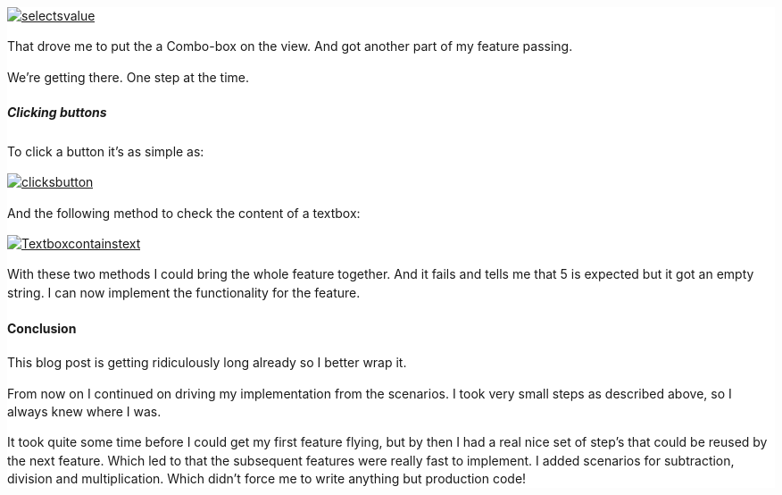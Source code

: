 [<img
src="http://lh4.ggpht.com/_TI0jeIedRFk/TGbxvXEQZ7I/AAAAAAAAAkc/Z5jI2Dw-OgQ/selectsvalue_thumb%5B1%5D.jpg?imgmax=800"
title="selectsvalue"
style="border-bottom: 0px; border-left: 0px; display: inline; border-top: 0px; border-right: 0px"
data-border="0" width="434" height="86" alt="selectsvalue" />](http://lh4.ggpht.com/_TI0jeIedRFk/TGbxvLn5JYI/AAAAAAAAAkY/vSTVmD8L05w/s1600-h/selectsvalue%5B3%5D.jpg)

That drove me to put the a Combo-box on the view. And got another part
of my feature passing.

We’re getting there. One step at the time.

##### Clicking buttons

To click a button it’s as simple as:

[<img
src="http://lh3.ggpht.com/_TI0jeIedRFk/TGbxwLjUEbI/AAAAAAAAAkk/BEZFnoU8dZM/clicksbutton_thumb%5B1%5D.jpg?imgmax=800"
title="clicksbutton"
style="border-bottom: 0px; border-left: 0px; display: inline; border-top: 0px; border-right: 0px"
data-border="0" width="434" height="88" alt="clicksbutton" />](http://lh5.ggpht.com/_TI0jeIedRFk/TGbxvoQwIFI/AAAAAAAAAkg/Kg-ey726XDs/s1600-h/clicksbutton%5B3%5D.jpg)

And the following method to check the content of a textbox:

[<img
src="http://lh5.ggpht.com/_TI0jeIedRFk/TGbxxsucKBI/AAAAAAAAAks/ptc0Hz4c9Fc/Textboxcontainstext_thumb%5B1%5D.jpg?imgmax=800"
title="Textboxcontainstext"
style="border-bottom: 0px; border-left: 0px; display: inline; border-top: 0px; border-right: 0px"
data-border="0" width="434" height="95" alt="Textboxcontainstext" />](http://lh3.ggpht.com/_TI0jeIedRFk/TGbxw9GhnNI/AAAAAAAAAko/3CmE_JpGYx0/s1600-h/Textboxcontainstext%5B3%5D.jpg)

With these two methods I could bring the whole feature together. And it
fails and tells me that 5 is expected but it got an empty string. I can
now implement the functionality for the feature.

#### Conclusion

This blog post is getting ridiculously long already so I better wrap it.

From now on I continued on driving my implementation from the scenarios.
I took very small steps as described above, so I always knew where I
was.

It took quite some time before I could get my first feature flying, but
by then I had a real nice set of step’s that could be reused by the next
feature. Which led to that the subsequent features were really fast to
implement. I added scenarios for subtraction, division and
multiplication. Which didn’t force me to write anything but production
code!
